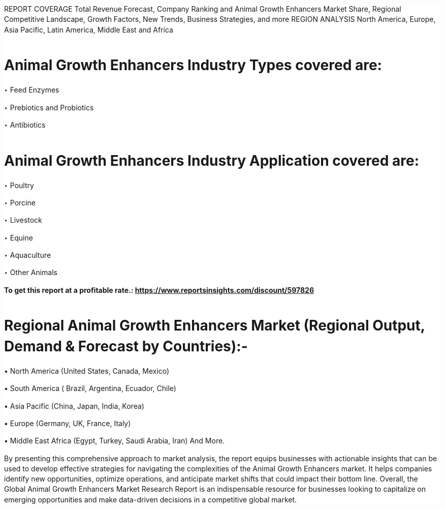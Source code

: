<tr>
<td>REPORT COVERAGE</td>
<td>Total Revenue Forecast, Company Ranking and Animal Growth Enhancers Market Share, Regional Competitive Landscape, Growth Factors, New Trends, Business Strategies, and more</td>
</tr>
<tr>
<td>REGION ANALYSIS</td>
<td>North America, Europe, Asia Pacific, Latin America, Middle East and Africa</td>
</tr>
</table>

# <strong>Animal Growth Enhancers Industry Types covered are:</strong>

‣ Feed Enzymes

‣ Prebiotics and Probiotics

‣ Antibiotics

# <strong>Animal Growth Enhancers Industry Application covered are:</strong>

‣ Poultry

‣  Porcine

‣  Livestock

‣  Equine

‣  Aquaculture

‣  Other Animals

<strong>To get this report at a profitable rate.: <a href=https://www.reportsinsights.com/discount/597826>https://www.reportsinsights.com/discount/597826</a></strong></font>

# <strong>Regional Animal Growth Enhancers Market (Regional Output, Demand &amp; Forecast by Countries):-</strong>

• North America (United States, Canada, Mexico)

• South America ( Brazil, Argentina, Ecuador, Chile)

• Asia Pacific (China, Japan, India, Korea)

• Europe (Germany, UK, France, Italy)

• Middle East Africa (Egypt, Turkey, Saudi Arabia, Iran) And More.

By presenting this comprehensive approach to market analysis, the report equips businesses with actionable insights that can be used to develop effective strategies for navigating the complexities of the Animal Growth Enhancers market. It helps companies identify new opportunities, optimize operations, and anticipate market shifts that could impact their bottom line. Overall, the Global Animal Growth Enhancers Market Research Report is an indispensable resource for businesses looking to capitalize on emerging opportunities and make data-driven decisions in a competitive global market.
